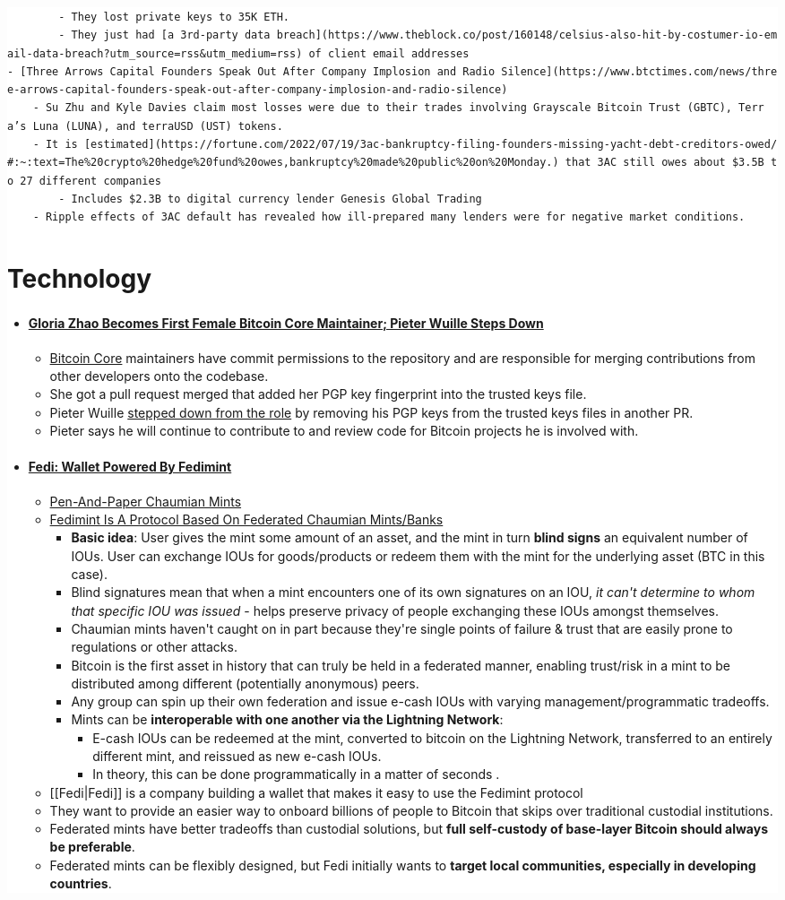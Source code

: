 			- They lost private keys to 35K ETH.
			- They just had [a 3rd-party data breach](https://www.theblock.co/post/160148/celsius-also-hit-by-costumer-io-email-data-breach?utm_source=rss&utm_medium=rss) of client email addresses 
	- [Three Arrows Capital Founders Speak Out After Company Implosion and Radio Silence](https://www.btctimes.com/news/three-arrows-capital-founders-speak-out-after-company-implosion-and-radio-silence)
		- Su Zhu and Kyle Davies claim most losses were due to their trades involving Grayscale Bitcoin Trust (GBTC), Terra’s Luna (LUNA), and terraUSD (UST) tokens.
		- It is [estimated](https://fortune.com/2022/07/19/3ac-bankruptcy-filing-founders-missing-yacht-debt-creditors-owed/#:~:text=The%20crypto%20hedge%20fund%20owes,bankruptcy%20made%20public%20on%20Monday.) that 3AC still owes about $3.5B to 27 different companies
			- Includes $2.3B to digital currency lender Genesis Global Trading
		- Ripple effects of 3AC default has revealed how ill-prepared many lenders were for negative market conditions.


# Technology

- #### [Gloria Zhao Becomes First Female Bitcoin Core Maintainer; Pieter Wuille Steps Down](https://bitcoinmagazine.com/technical/first-female-bitcoin-core-maintainer)
	- [Bitcoin Core](https://bitcoincore.org/en/about/) maintainers have commit permissions to the repository and are responsible for merging contributions from other developers onto the codebase.
	- She got a pull request merged that added her PGP key fingerprint into the trusted keys file.
	- Pieter Wuille [stepped down from the role](https://github.com/bitcoin/bitcoin/pull/25568) by removing his PGP keys from the trusted keys files in another PR.
	- Pieter says he will continue to contribute to and review code for Bitcoin projects he is involved with.

- #### [Fedi: Wallet Powered By Fedimint](https://bitcoinmagazine.com/business/fedi-global-bitcoin-adoption-tech)
	- [Pen-And-Paper Chaumian Mints](https://vimeo.com/731755923)
	- [Fedimint Is A Protocol Based On Federated Chaumian Mints/Banks](https://fedimint.org/)
		- **Basic idea**: User gives the mint some amount of an asset, and the mint in turn **blind signs** an equivalent number of IOUs. User can exchange IOUs for goods/products or redeem them with the mint for the underlying asset (BTC in this case).
		- Blind signatures mean that when a mint encounters one of its own signatures on an IOU, *it can't determine to whom that specific IOU was issued* - helps preserve privacy of people exchanging these IOUs amongst themselves.
		- Chaumian mints haven't caught on in part because they're single points of failure & trust that are easily prone to regulations or other attacks.
		- Bitcoin is the first asset in history that can truly be held in a federated manner, enabling trust/risk in a mint to be distributed among different (potentially anonymous) peers.
		- Any group can spin up their own federation and issue e-cash IOUs with varying management/programmatic tradeoffs.
		- Mints can be **interoperable with one another via the Lightning Network**:
			- E-cash IOUs can be redeemed at the mint, converted to bitcoin on the Lightning Network, transferred to an entirely different mint, and reissued as new e-cash IOUs.
			- In theory, this can be done programmatically in a matter of seconds .
	- [[Fedi\|Fedi]] is a company building a wallet that makes it easy to use the Fedimint protocol
	- They want to provide an easier way to onboard billions of people to Bitcoin that skips over traditional custodial institutions.
	- Federated mints have better tradeoffs than custodial solutions, but **full self-custody of base-layer Bitcoin should always be preferable**.
	- Federated mints can be flexibly designed, but Fedi initially wants to **target local communities, especially in developing countries**.
